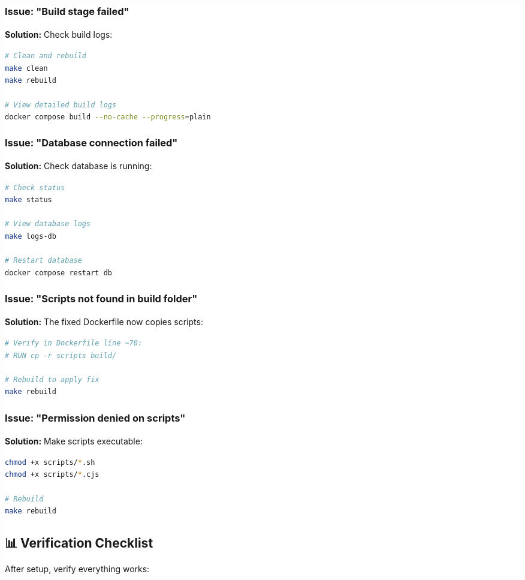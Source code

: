 ### Issue: "Build stage failed"

**Solution:** Check build logs:

```bash
# Clean and rebuild
make clean
make rebuild

# View detailed build logs
docker compose build --no-cache --progress=plain
```

### Issue: "Database connection failed"

**Solution:** Check database is running:

```bash
# Check status
make status

# View database logs
make logs-db

# Restart database
docker compose restart db
```

### Issue: "Scripts not found in build folder"

**Solution:** The fixed Dockerfile now copies scripts:

```bash
# Verify in Dockerfile line ~70:
# RUN cp -r scripts build/

# Rebuild to apply fix
make rebuild
```

### Issue: "Permission denied on scripts"

**Solution:** Make scripts executable:

```bash
chmod +x scripts/*.sh
chmod +x scripts/*.cjs

# Rebuild
make rebuild
```

## 📊 Verification Checklist

After setup, verify everything works:
